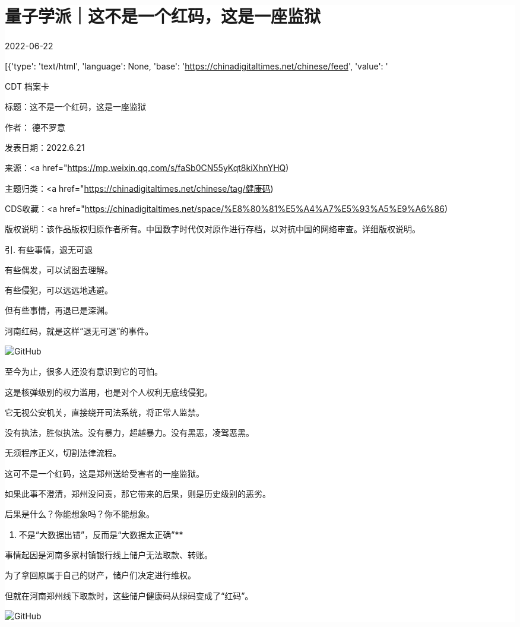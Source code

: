 # 量子学派｜这不是一个红码，这是一座监狱

2022-06-22

[{'type': 'text/html', 'language': None, 'base': 'https://chinadigitaltimes.net/chinese/feed', 'value': '

CDT 档案卡

标题：这不是一个红码，这是一座监狱

作者： 德不罗意

发表日期：2022.6.21

来源：<a href="https://mp.weixin.qq.com/s/faSb0CN55yKqt8kiXhnYHQ)

主题归类：<a href="https://chinadigitaltimes.net/chinese/tag/健康码)

CDS收藏：<a href="https://chinadigitaltimes.net/space/%E8%80%81%E5%A4%A7%E5%93%A5%E9%A6%86)

版权说明：该作品版权归原作者所有。中国数字时代仅对原作进行存档，以对抗中国的网络审查。详细版权说明。





引. 有些事情，退无可退

有些偶发，可以试图去理解。

有些侵犯，可以远远地逃避。

但有些事情，再退已是深渊。

河南红码，就是这样“退无可退”的事件。

![GitHub](https://chinadigitaltimes.net/chinese/files/2022/06/post-683357-62b28573ebde3.)

至今为止，很多人还没有意识到它的可怕。

这是核弹级别的权力滥用，也是对个人权利无底线侵犯。

它无视公安机关，直接绕开司法系统，将正常人监禁。

没有执法，胜似执法。没有暴力，超越暴力。没有黑恶，凌驾恶黑。

无须程序正义，切割法律流程。

这可不是一个红码，这是郑州送给受害者的一座监狱。

如果此事不澄清，郑州没问责，那它带来的后果，则是历史级别的恶劣。

后果是什么？你能想象吗？你不能想象。

1. 不是“大数据出错”，反而是“大数据太正确”**

事情起因是河南多家村镇银行线上储户无法取款、转账。

为了拿回原属于自己的财产，储户们决定进行维权。

但就在河南郑州线下取款时，这些储户健康码从绿码变成了“红码”。

![GitHub](https://chinadigitaltimes.net/chinese/files/2022/06/post-683357-62b28574005c3.)
